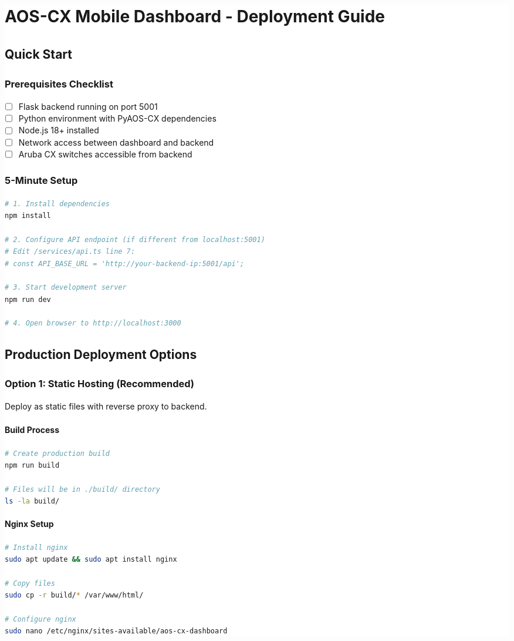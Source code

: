 # AOS-CX Mobile Dashboard - Deployment Guide

## Quick Start

### Prerequisites Checklist
- [ ] Flask backend running on port 5001
- [ ] Python environment with PyAOS-CX dependencies
- [ ] Node.js 18+ installed
- [ ] Network access between dashboard and backend
- [ ] Aruba CX switches accessible from backend

### 5-Minute Setup

```bash
# 1. Install dependencies
npm install

# 2. Configure API endpoint (if different from localhost:5001)
# Edit /services/api.ts line 7:
# const API_BASE_URL = 'http://your-backend-ip:5001/api';

# 3. Start development server
npm run dev

# 4. Open browser to http://localhost:3000
```

## Production Deployment Options

### Option 1: Static Hosting (Recommended)

Deploy as static files with reverse proxy to backend.

#### Build Process
```bash
# Create production build
npm run build

# Files will be in ./build/ directory
ls -la build/
```

#### Nginx Setup
```bash
# Install nginx
sudo apt update && sudo apt install nginx

# Copy files
sudo cp -r build/* /var/www/html/

# Configure nginx
sudo nano /etc/nginx/sites-available/aos-cx-dashboard
```
